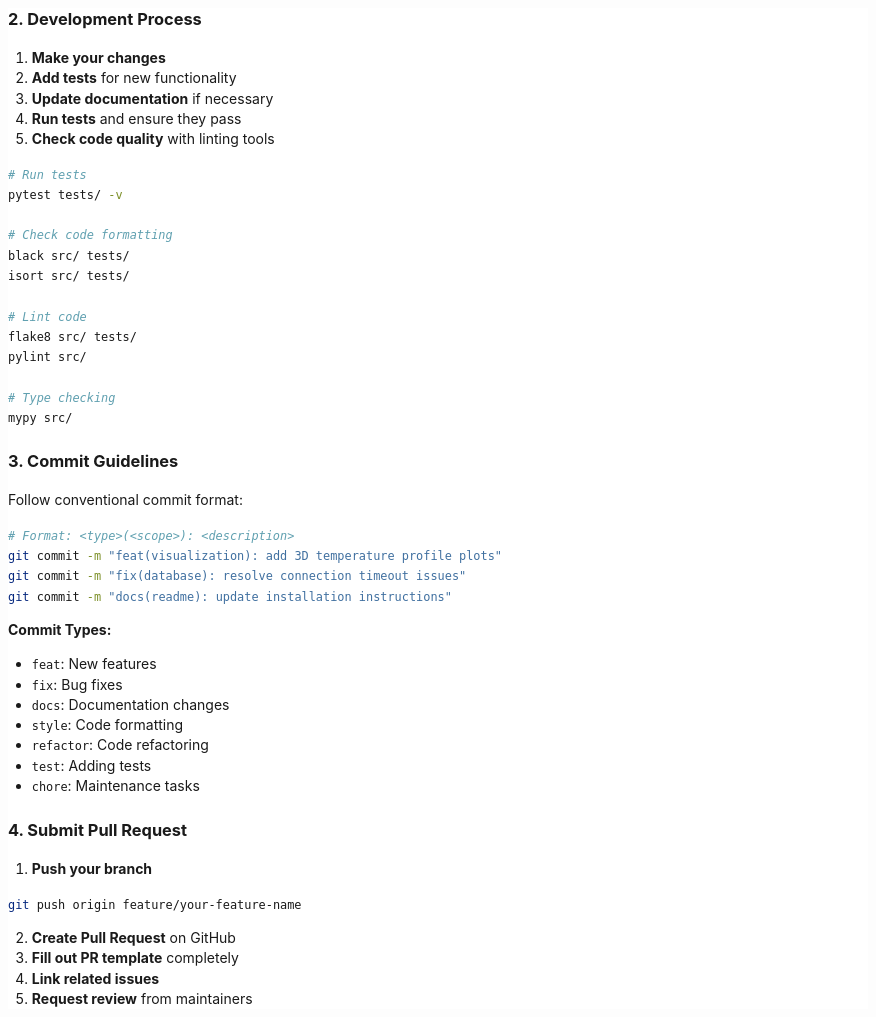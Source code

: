 ### 2. Development Process

1. **Make your changes**
2. **Add tests** for new functionality
3. **Update documentation** if necessary
4. **Run tests** and ensure they pass
5. **Check code quality** with linting tools

```bash
# Run tests
pytest tests/ -v

# Check code formatting
black src/ tests/
isort src/ tests/

# Lint code
flake8 src/ tests/
pylint src/

# Type checking
mypy src/
```

### 3. Commit Guidelines

Follow conventional commit format:

```bash
# Format: <type>(<scope>): <description>
git commit -m "feat(visualization): add 3D temperature profile plots"
git commit -m "fix(database): resolve connection timeout issues"
git commit -m "docs(readme): update installation instructions"
```

**Commit Types:**
- `feat`: New features
- `fix`: Bug fixes
- `docs`: Documentation changes
- `style`: Code formatting
- `refactor`: Code refactoring
- `test`: Adding tests
- `chore`: Maintenance tasks

### 4. Submit Pull Request

1. **Push your branch**
```bash
git push origin feature/your-feature-name
```

2. **Create Pull Request** on GitHub
3. **Fill out PR template** completely
4. **Link related issues**
5. **Request review** from maintainers
